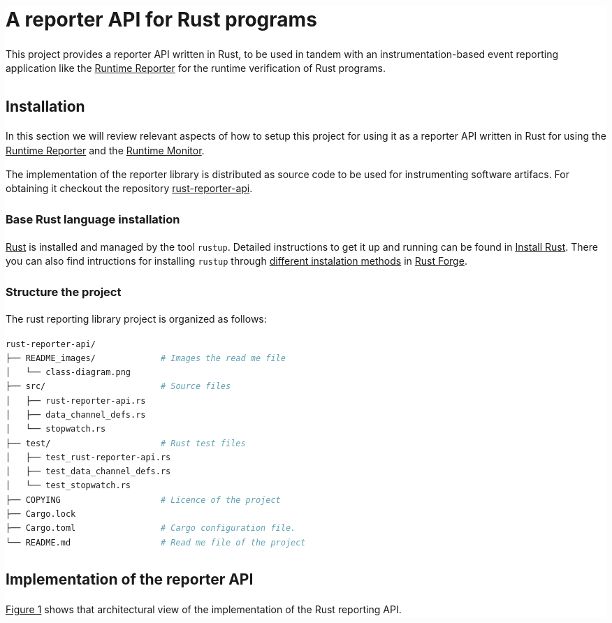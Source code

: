 # A reporter API for Rust programs
This project provides a reporter API written in Rust, to be used in tandem with an instrumentation-based event reporting application like the [Runtime Reporter](https://github.com/invap/rt-reporter/ "The Runtime Reporter") for the runtime verification of Rust programs. 


## Installation
In this section we will review relevant aspects of how to setup this project for using it as a reporter API written in Rust for using the [Runtime Reporter](https://github.com/invap/rt-reporter/ "The Runtime Reporter") and the [Runtime Monitor](https://github.com/invap/rt-monitor/ "The Runtime Monitoring").

The implementation of the reporter library is distributed as source code to be used for instrumenting software artifacs. For obtaining it checkout the repository [rust-reporter-api](https://github.com/clpombo/rust-reporter-api/ "An implementation of a reporter API for instrumenting software artifacts, for the use of the Runtime Reporter and the Runtime Monitor").

### Base Rust language installation
[Rust](https://www.rust-lang.org) is installed and managed by the tool `rustup`. Detailed instructions to get it up and running can be found in [Install Rust](https://www.rust-lang.org/tools/install). There you can also find intructions for installing `rustup` through [different instalation methods](https://forge.rust-lang.org/index.html) in [Rust Forge](https://forge.rust-lang.org/). 

### Structure the project
The rust reporting library project is organized as follows:
```graphql
rust-reporter-api/
├── README_images/             # Images the read me file
│   └── class-diagram.png
├── src/                       # Source files
│   ├── rust-reporter-api.rs
│   ├── data_channel_defs.rs
│   └── stopwatch.rs
├── test/                      # Rust test files
│   ├── test_rust-reporter-api.rs
│   ├── test_data_channel_defs.rs
│   └── test_stopwatch.rs
├── COPYING                    # Licence of the project 
├── Cargo.lock 
├── Cargo.toml                 # Cargo configuration file.
└── README.md                  # Read me file of the project
```


## Implementation of the reporter API
[Figure 1](#class-diagram) shows that architectural view of the implementation of the Rust reporting API.

<figure id="class-diagram" style="text-align: center;">